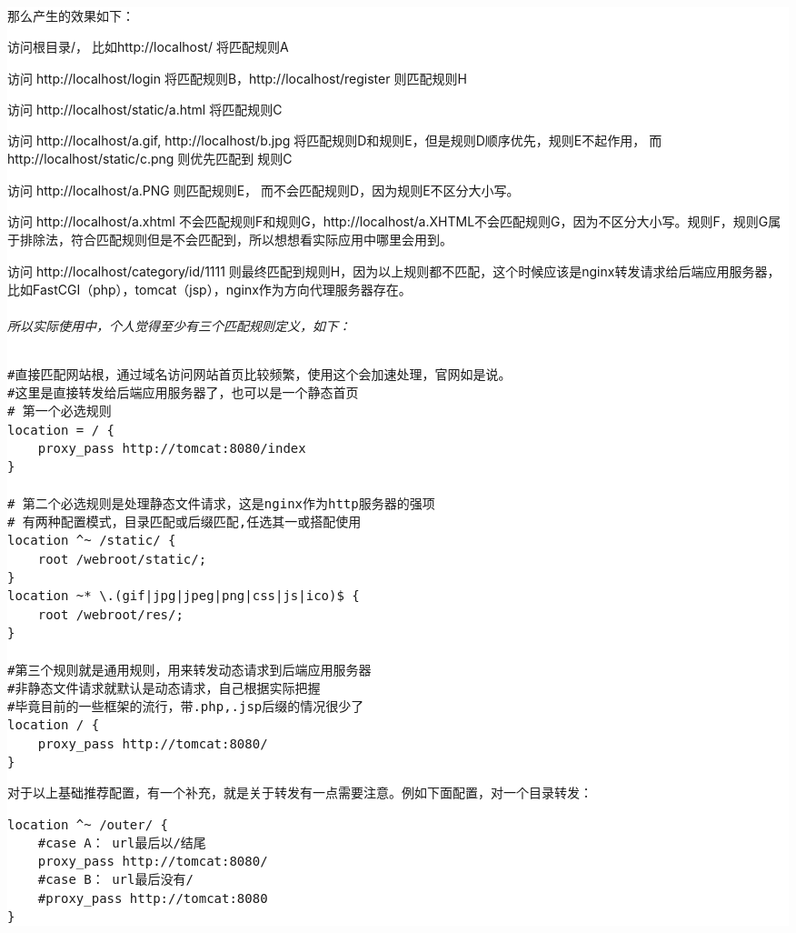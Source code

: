那么产生的效果如下：

访问根目录/， 比如http://localhost/ 将匹配规则A

访问 http://localhost/login 将匹配规则B，http://localhost/register 则匹配规则H

访问 http://localhost/static/a.html 将匹配规则C

访问 http://localhost/a.gif, http://localhost/b.jpg 将匹配规则D和规则E，但是规则D顺序优先，规则E不起作用， 而 http://localhost/static/c.png 则优先匹配到 规则C

访问 http://localhost/a.PNG 则匹配规则E， 而不会匹配规则D，因为规则E不区分大小写。

访问 http://localhost/a.xhtml 不会匹配规则F和规则G，http://localhost/a.XHTML不会匹配规则G，因为不区分大小写。规则F，规则G属于排除法，符合匹配规则但是不会匹配到，所以想想看实际应用中哪里会用到。

访问 http://localhost/category/id/1111 则最终匹配到规则H，因为以上规则都不匹配，这个时候应该是nginx转发请求给后端应用服务器，比如FastCGI（php），tomcat（jsp），nginx作为方向代理服务器存在。

###### 所以实际使用中，个人觉得至少有三个匹配规则定义，如下：

<pre class="brush:shell">#直接匹配网站根，通过域名访问网站首页比较频繁，使用这个会加速处理，官网如是说。
#这里是直接转发给后端应用服务器了，也可以是一个静态首页
# 第一个必选规则
location = / {
    proxy_pass http://tomcat:8080/index
}

# 第二个必选规则是处理静态文件请求，这是nginx作为http服务器的强项
# 有两种配置模式，目录匹配或后缀匹配,任选其一或搭配使用
location ^~ /static/ {
    root /webroot/static/;
}
location ~* \.(gif|jpg|jpeg|png|css|js|ico)$ {
    root /webroot/res/;
}

#第三个规则就是通用规则，用来转发动态请求到后端应用服务器
#非静态文件请求就默认是动态请求，自己根据实际把握
#毕竟目前的一些框架的流行，带.php,.jsp后缀的情况很少了
location / {
    proxy_pass http://tomcat:8080/
}</pre>

对于以上基础推荐配置，有一个补充，就是关于转发有一点需要注意。例如下面配置，对一个目录转发：

<pre>location ^~ /outer/ {
    #case A： url最后以/结尾
    proxy_pass http://tomcat:8080/
    #case B： url最后没有/
    #proxy_pass http://tomcat:8080  
}</pre>
